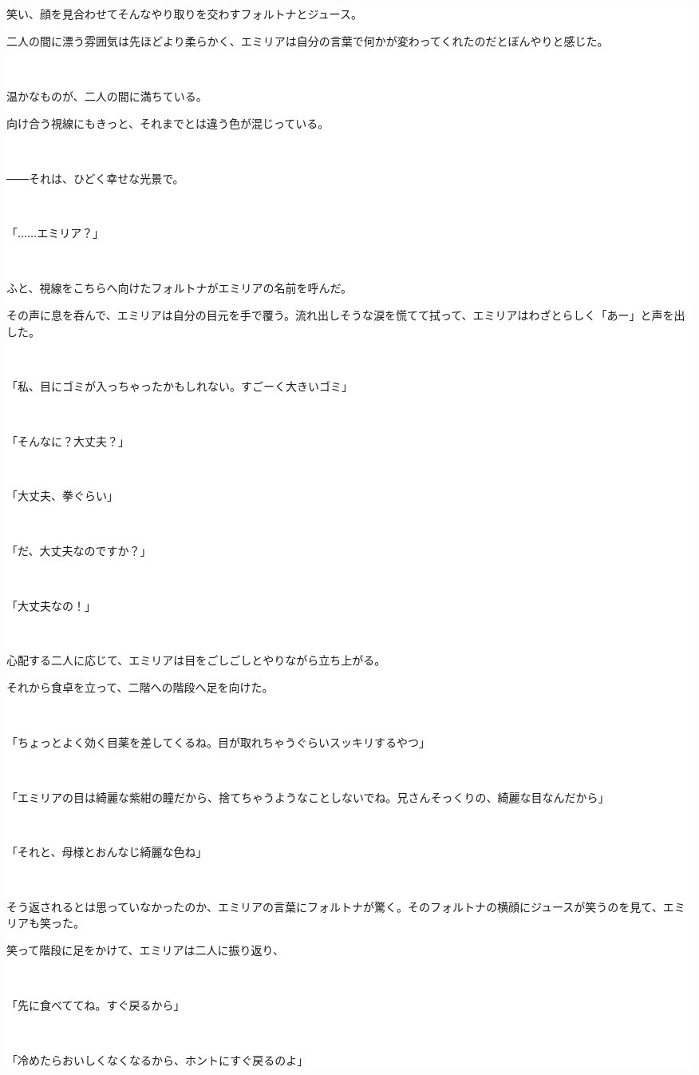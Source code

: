 笑い、顔を見合わせてそんなやり取りを交わすフォルトナとジュース。

二人の間に漂う雰囲気は先ほどより柔らかく、エミリアは自分の言葉で何かが変わってくれたのだとぼんやりと感じた。

　

温かなものが、二人の間に満ちている。

向け合う視線にもきっと、それまでとは違う色が混じっている。

　

――それは、ひどく幸せな光景で。

　

「……エミリア？」

　

ふと、視線をこちらへ向けたフォルトナがエミリアの名前を呼んだ。

その声に息を呑んで、エミリアは自分の目元を手で覆う。流れ出しそうな涙を慌てて拭って、エミリアはわざとらしく「あー」と声を出した。

　

「私、目にゴミが入っちゃったかもしれない。すごーく大きいゴミ」

　

「そんなに？大丈夫？」

　

「大丈夫、拳ぐらい」

　

「だ、大丈夫なのですか？」

　

「大丈夫なの！」

　

心配する二人に応じて、エミリアは目をごしごしとやりながら立ち上がる。

それから食卓を立って、二階への階段へ足を向けた。

　

「ちょっとよく効く目薬を差してくるね。目が取れちゃうぐらいスッキリするやつ」

　

「エミリアの目は綺麗な紫紺の瞳だから、捨てちゃうようなことしないでね。兄さんそっくりの、綺麗な目なんだから」

　

「それと、母様とおんなじ綺麗な色ね」

　

そう返されるとは思っていなかったのか、エミリアの言葉にフォルトナが驚く。そのフォルトナの横顔にジュースが笑うのを見て、エミリアも笑った。

笑って階段に足をかけて、エミリアは二人に振り返り、

　

「先に食べててね。すぐ戻るから」

　

「冷めたらおいしくなくなるから、ホントにすぐ戻るのよ」
